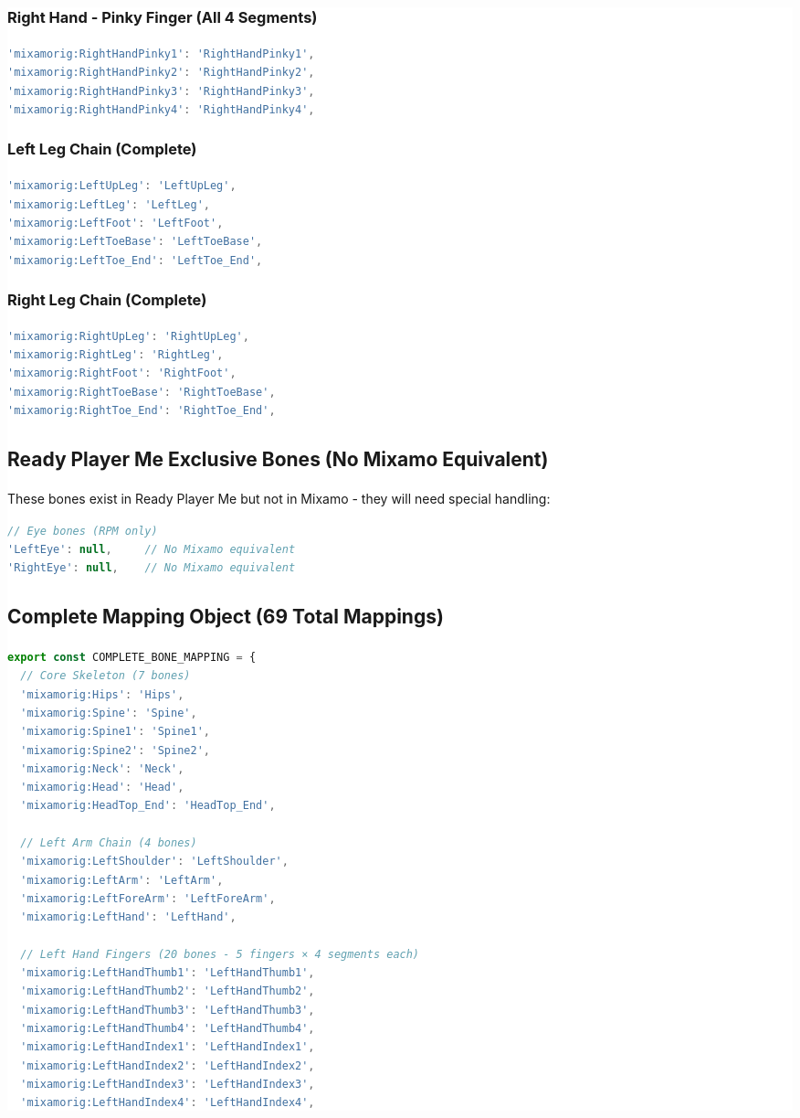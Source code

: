 ### Right Hand - Pinky Finger (All 4 Segments)
```javascript
'mixamorig:RightHandPinky1': 'RightHandPinky1',
'mixamorig:RightHandPinky2': 'RightHandPinky2',
'mixamorig:RightHandPinky3': 'RightHandPinky3',
'mixamorig:RightHandPinky4': 'RightHandPinky4',
```

### Left Leg Chain (Complete)
```javascript
'mixamorig:LeftUpLeg': 'LeftUpLeg',
'mixamorig:LeftLeg': 'LeftLeg',
'mixamorig:LeftFoot': 'LeftFoot',
'mixamorig:LeftToeBase': 'LeftToeBase',
'mixamorig:LeftToe_End': 'LeftToe_End',
```

### Right Leg Chain (Complete)
```javascript
'mixamorig:RightUpLeg': 'RightUpLeg',
'mixamorig:RightLeg': 'RightLeg',
'mixamorig:RightFoot': 'RightFoot',
'mixamorig:RightToeBase': 'RightToeBase',
'mixamorig:RightToe_End': 'RightToe_End',
```

## Ready Player Me Exclusive Bones (No Mixamo Equivalent)

These bones exist in Ready Player Me but not in Mixamo - they will need special handling:

```javascript
// Eye bones (RPM only)
'LeftEye': null,     // No Mixamo equivalent
'RightEye': null,    // No Mixamo equivalent
```

## Complete Mapping Object (69 Total Mappings)

```javascript
export const COMPLETE_BONE_MAPPING = {
  // Core Skeleton (7 bones)
  'mixamorig:Hips': 'Hips',
  'mixamorig:Spine': 'Spine',
  'mixamorig:Spine1': 'Spine1', 
  'mixamorig:Spine2': 'Spine2',
  'mixamorig:Neck': 'Neck',
  'mixamorig:Head': 'Head',
  'mixamorig:HeadTop_End': 'HeadTop_End',

  // Left Arm Chain (4 bones)
  'mixamorig:LeftShoulder': 'LeftShoulder',
  'mixamorig:LeftArm': 'LeftArm',
  'mixamorig:LeftForeArm': 'LeftForeArm',
  'mixamorig:LeftHand': 'LeftHand',

  // Left Hand Fingers (20 bones - 5 fingers × 4 segments each)
  'mixamorig:LeftHandThumb1': 'LeftHandThumb1',
  'mixamorig:LeftHandThumb2': 'LeftHandThumb2',
  'mixamorig:LeftHandThumb3': 'LeftHandThumb3',
  'mixamorig:LeftHandThumb4': 'LeftHandThumb4',
  'mixamorig:LeftHandIndex1': 'LeftHandIndex1',
  'mixamorig:LeftHandIndex2': 'LeftHandIndex2',
  'mixamorig:LeftHandIndex3': 'LeftHandIndex3',
  'mixamorig:LeftHandIndex4': 'LeftHandIndex4',
```